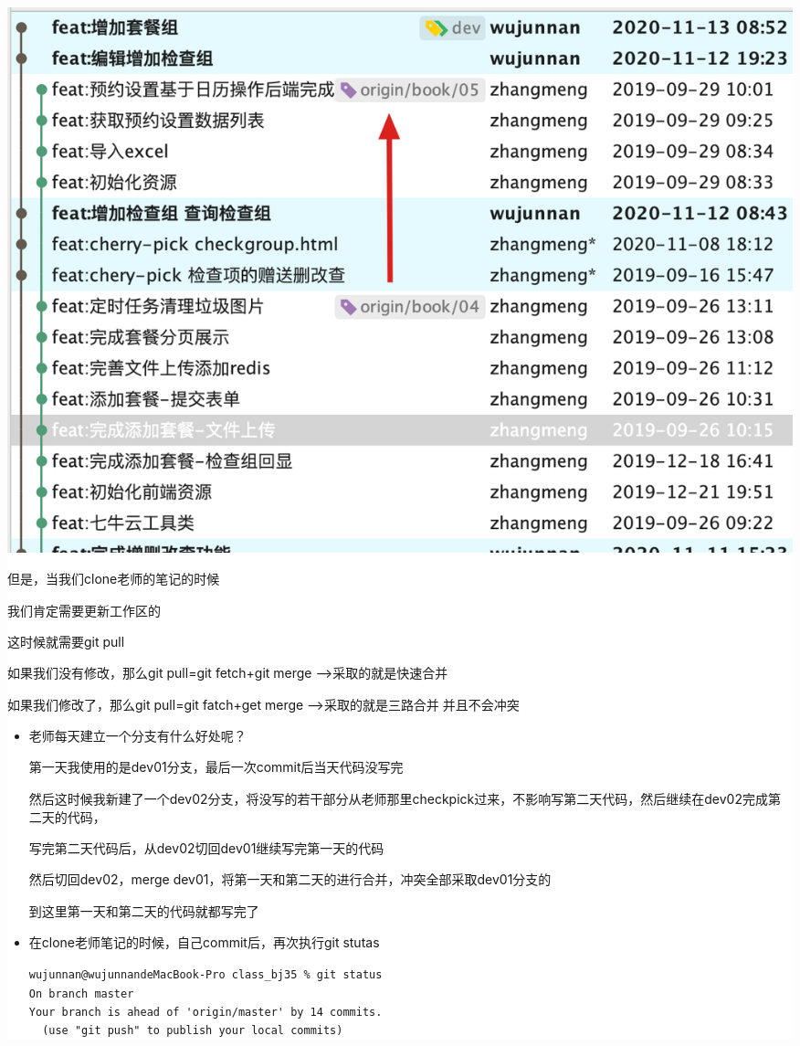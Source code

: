  ![image-20201113180225260](gitassets/image-20201113180225260.png)

  但是，当我们clone老师的笔记的时候

  我们肯定需要更新工作区的

  这时候就需要git pull

  如果我们没有修改，那么git pull=git fetch+git merge -->采取的就是快速合并

  如果我们修改了，那么git pull=git fatch+get merge -->采取的就是三路合并 并且不会冲突

- 老师每天建立一个分支有什么好处呢？

  第一天我使用的是dev01分支，最后一次commit后当天代码没写完

  然后这时候我新建了一个dev02分支，将没写的若干部分从老师那里checkpick过来，不影响写第二天代码，然后继续在dev02完成第二天的代码，

  写完第二天代码后，从dev02切回dev01继续写完第一天的代码

  然后切回dev02，merge dev01，将第一天和第二天的进行合并，冲突全部采取dev01分支的

  到这里第一天和第二天的代码就都写完了

- 在clone老师笔记的时候，自己commit后，再次执行git stutas

  ```
  wujunnan@wujunnandeMacBook-Pro class_bj35 % git status
  On branch master
  Your branch is ahead of 'origin/master' by 14 commits.
    (use "git push" to publish your local commits)
  ```
